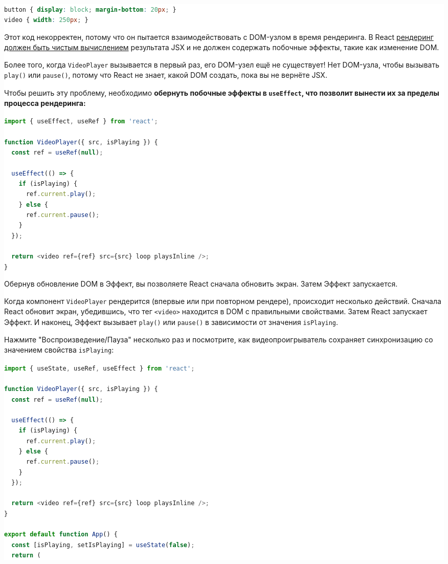 ```css
button { display: block; margin-bottom: 20px; }
video { width: 250px; }
```

</Sandpack>

Этот код некорректен, потому что он пытается взаимодействовать с DOM-узлом в время рендеринга. В React [рендеринг должен быть чистым вычислением](/learn/keeping-components-pure) результата JSX и не должен содержать побочные эффекты, такие как изменение DOM.

Более того, когда `VideoPlayer` вызывается в первый раз, его DOM-узел ещё не существует! Нет DOM-узла, чтобы вызывать `play()` или `pause()`, потому что React не знает, какой DOM создать, пока вы не вернёте JSX.

Чтобы решить эту проблему, необходимо **обернуть побочные эффекты в `useEffect`, что позволит вынести их за пределы процесса рендеринга:**

```js {6,12}
import { useEffect, useRef } from 'react';

function VideoPlayer({ src, isPlaying }) {
  const ref = useRef(null);

  useEffect(() => {
    if (isPlaying) {
      ref.current.play();
    } else {
      ref.current.pause();
    }
  });

  return <video ref={ref} src={src} loop playsInline />;
}
```

Обернув обновление DOM в Эффект, вы позволяете React сначала обновить экран. Затем Эффект запускается.

Когда компонент `VideoPlayer` рендерится (впервые или при повторном рендере), происходит несколько действий. Сначала React обновит экран, убедившись, что тег `<video>` находится в DOM с правильными свойствами. Затем React запускает Эффект. И наконец, Эффект вызывает `play()` или `pause()` в зависимости от значения `isPlaying`.

Нажмите "Воспроизведение/Пауза" несколько раз и посмотрите, как видеопроигрыватель сохраняет синхронизацию со значением свойства `isPlaying`:

<Sandpack>

```js
import { useState, useRef, useEffect } from 'react';

function VideoPlayer({ src, isPlaying }) {
  const ref = useRef(null);

  useEffect(() => {
    if (isPlaying) {
      ref.current.play();
    } else {
      ref.current.pause();
    }
  });

  return <video ref={ref} src={src} loop playsInline />;
}

export default function App() {
  const [isPlaying, setIsPlaying] = useState(false);
  return (
```